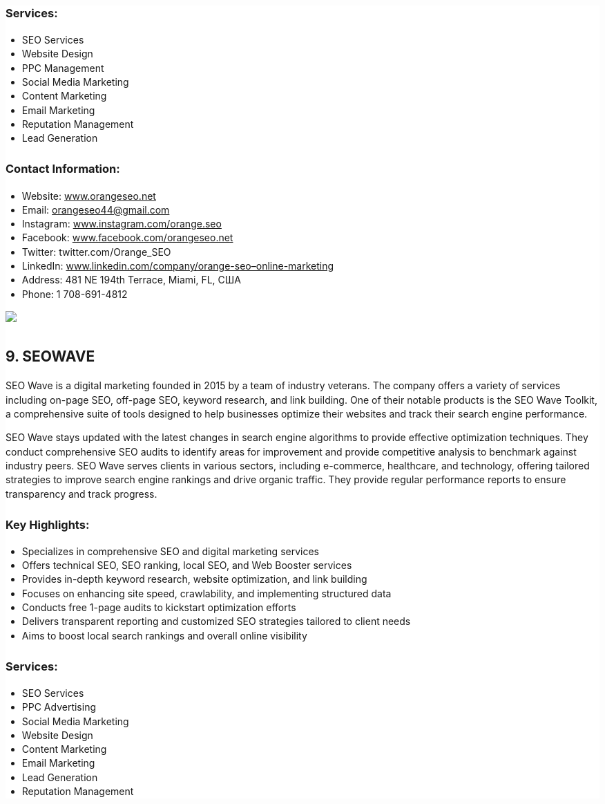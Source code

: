 ### Services:

* SEO Services
* Website Design
* PPC Management
* Social Media Marketing
* Content Marketing
* Email Marketing
* Reputation Management
* Lead Generation

### Contact Information:

* Website: www.orangeseo.net
* Email: orangeseo44@gmail.com
* Instagram: www.instagram.com/orange.seo
* Facebook: www.facebook.com/orangeseo.net
* Twitter: twitter.com/Orange\_SEO
* LinkedIn: www.linkedin.com/company/orange-seo–online-marketing
* Address: 481 NE 194th Terrace, Miami, FL, США
* Phone: 1 708-691-4812

![](https://www.link-assistant.com/articles/wp-content/uploads/2024/08/SEOWAVE.jpg)

## 9\. SEOWAVE

SEO Wave is a digital marketing founded in 2015 by a team of industry veterans. The company offers a variety of services including on-page SEO, off-page SEO, keyword research, and link building. One of their notable products is the SEO Wave Toolkit, a comprehensive suite of tools designed to help businesses optimize their websites and track their search engine performance.

SEO Wave stays updated with the latest changes in search engine algorithms to provide effective optimization techniques. They conduct comprehensive SEO audits to identify areas for improvement and provide competitive analysis to benchmark against industry peers. SEO Wave serves clients in various sectors, including e-commerce, healthcare, and technology, offering tailored strategies to improve search engine rankings and drive organic traffic. They provide regular performance reports to ensure transparency and track progress.

### Key Highlights:

* Specializes in comprehensive SEO and digital marketing services
* Offers technical SEO, SEO ranking, local SEO, and Web Booster services
* Provides in-depth keyword research, website optimization, and link building
* Focuses on enhancing site speed, crawlability, and implementing structured data
* Conducts free 1-page audits to kickstart optimization efforts
* Delivers transparent reporting and customized SEO strategies tailored to client needs
* Aims to boost local search rankings and overall online visibility

### Services:

* SEO Services
* PPC Advertising
* Social Media Marketing
* Website Design
* Content Marketing
* Email Marketing
* Lead Generation
* Reputation Management
